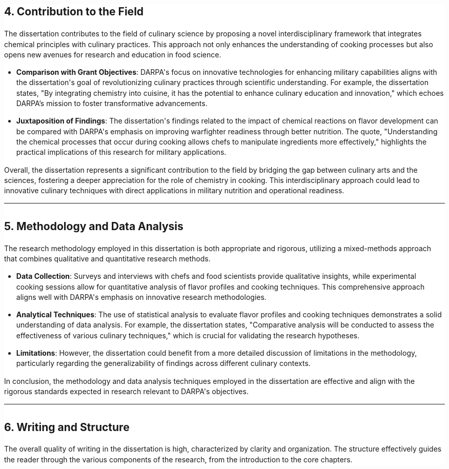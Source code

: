 ## 4. Contribution to the Field

The dissertation contributes to the field of culinary science by proposing a novel interdisciplinary framework that integrates chemical principles with culinary practices. This approach not only enhances the understanding of cooking processes but also opens new avenues for research and education in food science. 

- **Comparison with Grant Objectives**: DARPA's focus on innovative technologies for enhancing military capabilities aligns with the dissertation's goal of revolutionizing culinary practices through scientific understanding. For example, the dissertation states, "By integrating chemistry into cuisine, it has the potential to enhance culinary education and innovation," which echoes DARPA’s mission to foster transformative advancements.

- **Juxtaposition of Findings**: The dissertation's findings related to the impact of chemical reactions on flavor development can be compared with DARPA's emphasis on improving warfighter readiness through better nutrition. The quote, "Understanding the chemical processes that occur during cooking allows chefs to manipulate ingredients more effectively," highlights the practical implications of this research for military applications.

Overall, the dissertation represents a significant contribution to the field by bridging the gap between culinary arts and the sciences, fostering a deeper appreciation for the role of chemistry in cooking. This interdisciplinary approach could lead to innovative culinary techniques with direct applications in military nutrition and operational readiness.

---

## 5. Methodology and Data Analysis

The research methodology employed in this dissertation is both appropriate and rigorous, utilizing a mixed-methods approach that combines qualitative and quantitative research methods. 

- **Data Collection**: Surveys and interviews with chefs and food scientists provide qualitative insights, while experimental cooking sessions allow for quantitative analysis of flavor profiles and cooking techniques. This comprehensive approach aligns well with DARPA's emphasis on innovative research methodologies.

- **Analytical Techniques**: The use of statistical analysis to evaluate flavor profiles and cooking techniques demonstrates a solid understanding of data analysis. For example, the dissertation states, "Comparative analysis will be conducted to assess the effectiveness of various culinary techniques," which is crucial for validating the research hypotheses.

- **Limitations**: However, the dissertation could benefit from a more detailed discussion of limitations in the methodology, particularly regarding the generalizability of findings across different culinary contexts.

In conclusion, the methodology and data analysis techniques employed in the dissertation are effective and align with the rigorous standards expected in research relevant to DARPA's objectives.

---

## 6. Writing and Structure

The overall quality of writing in the dissertation is high, characterized by clarity and organization. The structure effectively guides the reader through the various components of the research, from the introduction to the core chapters.
